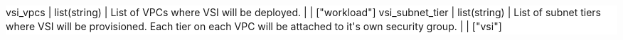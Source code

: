vsi_vpcs                                     | list(string)                                                                                                                                                                                                                                                                                                                                                                                                                                                                                                                                                                                                                                                                                                                                                                                                                                                                                                                                                                                                                                                                                                                                                                                                                                                                                                                                                                                                                                                                                                                                                                                                                                                                                                                                              | List of VPCs where VSI will be deployed.                                                                                                                                                                                                                                                                                                                                                                                                                                            |           | ["workload"]
vsi_subnet_tier                              | list(string)                                                                                                                                                                                                                                                                                                                                                                                                                                                                                                                                                                                                                                                                                                                                                                                                                                                                                                                                                                                                                                                                                                                                                                                                                                                                                                                                                                                                                                                                                                                                                                                                                                                                                                                                              | List of subnet tiers where VSI will be provisioned. Each tier on each VPC will be attached to it's own security group.                                                                                                                                                                                                                                                                                                                                                              |           | ["vsi"]